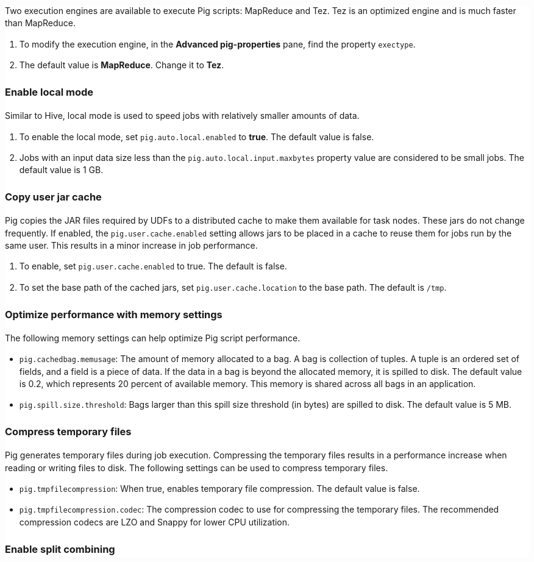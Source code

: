 Two execution engines are available to execute Pig scripts: MapReduce and Tez. Tez is an optimized engine and is much faster than MapReduce.

1. To modify the execution engine, in the **Advanced pig-properties** pane, find the property `exectype`.

2. The default value is **MapReduce**. Change it to **Tez**.


### Enable local mode

Similar to Hive, local mode is used to speed jobs with relatively smaller amounts of data.

1. To enable the local mode, set `pig.auto.local.enabled` to **true**. The default value is false.

2. Jobs with an input data size less than the `pig.auto.local.input.maxbytes` property value are considered to be small jobs. The default value is 1 GB.


### Copy user jar cache

Pig copies the JAR files required by UDFs to a distributed cache  to make them available for task nodes. These jars do not change frequently. If enabled, the `pig.user.cache.enabled` setting allows jars to be placed in a cache to reuse them for jobs run by the same user. This results in a minor increase in job performance.

1. To enable, set `pig.user.cache.enabled` to true. The default is false.

2. To set the base path of the cached jars, set `pig.user.cache.location` to the base path. The default is `/tmp`.


### Optimize performance with memory settings

The following memory settings can help optimize Pig script performance.

* `pig.cachedbag.memusage`: The amount of memory allocated to a bag. A bag is collection of tuples. A tuple is an ordered set of fields, and a field is a piece of data. If the data in a bag is beyond the allocated memory, it is spilled to disk. The default value is 0.2, which represents 20 percent of available memory. This memory is shared across all bags in an application.

* `pig.spill.size.threshold`: Bags larger than this spill size threshold (in bytes) are  spilled to disk. The default value is 5 MB.


### Compress temporary files

Pig generates temporary files during job execution. Compressing the temporary files results in a performance increase when reading or writing files to disk. The following settings can be used to compress temporary files.

* `pig.tmpfilecompression`: When true, enables temporary file compression. The default value is false.

* `pig.tmpfilecompression.codec`: The compression codec to use for compressing the temporary files. The recommended compression codecs are LZO and Snappy for lower CPU utilization.

### Enable split combining

